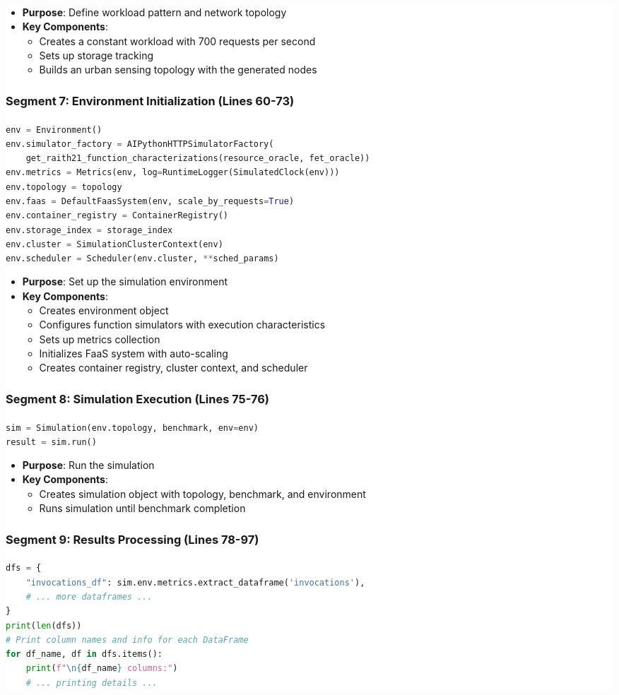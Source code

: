 - **Purpose**: Define workload pattern and network topology
- **Key Components**:
  - Creates a constant workload with 700 requests per second
  - Sets up storage tracking
  - Builds an urban sensing topology with the generated nodes

### Segment 7: Environment Initialization (Lines 60-73)

```python
env = Environment()
env.simulator_factory = AIPythonHTTPSimulatorFactory(
    get_raith21_function_characterizations(resource_oracle, fet_oracle))
env.metrics = Metrics(env, log=RuntimeLogger(SimulatedClock(env)))
env.topology = topology
env.faas = DefaultFaasSystem(env, scale_by_requests=True)
env.container_registry = ContainerRegistry()
env.storage_index = storage_index
env.cluster = SimulationClusterContext(env)
env.scheduler = Scheduler(env.cluster, **sched_params)
```

- **Purpose**: Set up the simulation environment
- **Key Components**:
  - Creates environment object
  - Configures function simulators with execution characteristics
  - Sets up metrics collection
  - Initializes FaaS system with auto-scaling
  - Creates container registry, cluster context, and scheduler

### Segment 8: Simulation Execution (Lines 75-76)

```python
sim = Simulation(env.topology, benchmark, env=env)
result = sim.run()
```

- **Purpose**: Run the simulation
- **Key Components**:
  - Creates simulation object with topology, benchmark, and environment
  - Runs simulation until benchmark completion

### Segment 9: Results Processing (Lines 78-97)

```python
dfs = {
    "invocations_df": sim.env.metrics.extract_dataframe('invocations'),
    # ... more dataframes ...
}
print(len(dfs))
# Print column names and info for each DataFrame
for df_name, df in dfs.items():
    print(f"\n{df_name} columns:")
    # ... printing details ...
```
